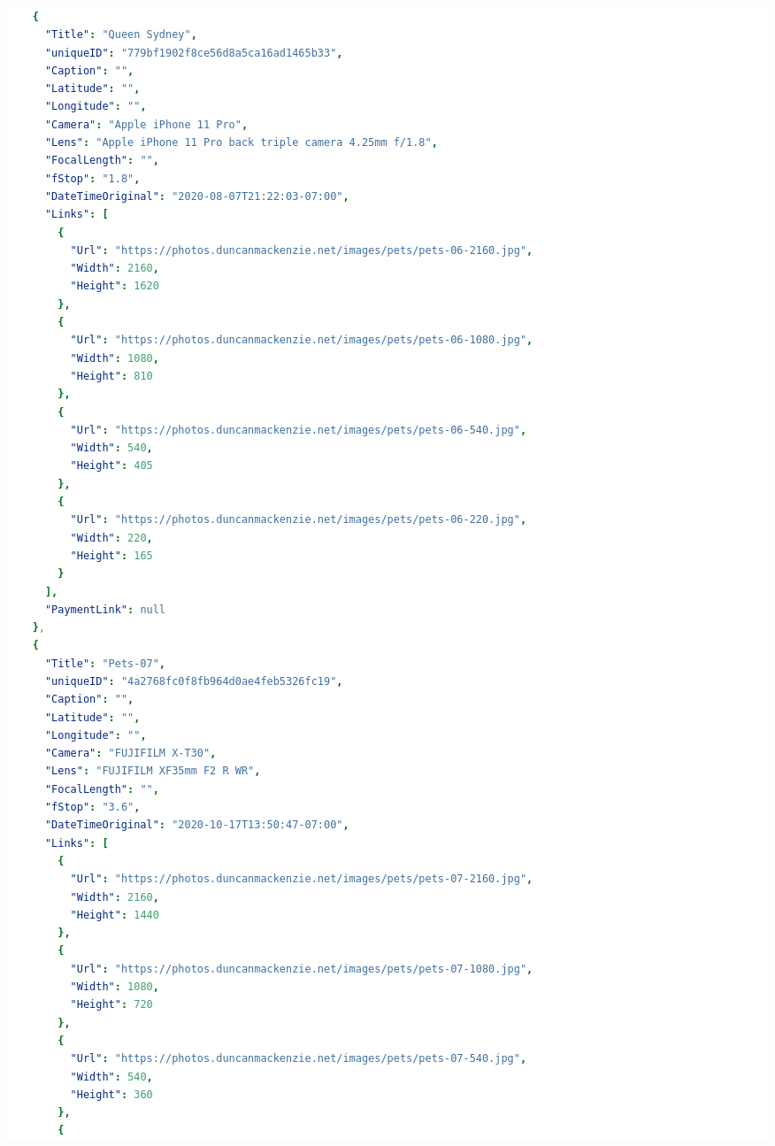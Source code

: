 ```yaml
    {
      "Title": "Queen Sydney",
      "uniqueID": "779bf1902f8ce56d8a5ca16ad1465b33",
      "Caption": "",
      "Latitude": "",
      "Longitude": "",
      "Camera": "Apple iPhone 11 Pro",
      "Lens": "Apple iPhone 11 Pro back triple camera 4.25mm f/1.8",
      "FocalLength": "",
      "fStop": "1.8",
      "DateTimeOriginal": "2020-08-07T21:22:03-07:00",
      "Links": [
        {
          "Url": "https://photos.duncanmackenzie.net/images/pets/pets-06-2160.jpg",
          "Width": 2160,
          "Height": 1620
        },
        {
          "Url": "https://photos.duncanmackenzie.net/images/pets/pets-06-1080.jpg",
          "Width": 1080,
          "Height": 810
        },
        {
          "Url": "https://photos.duncanmackenzie.net/images/pets/pets-06-540.jpg",
          "Width": 540,
          "Height": 405
        },
        {
          "Url": "https://photos.duncanmackenzie.net/images/pets/pets-06-220.jpg",
          "Width": 220,
          "Height": 165
        }
      ],
      "PaymentLink": null
    },
    {
      "Title": "Pets-07",
      "uniqueID": "4a2768fc0f8fb964d0ae4feb5326fc19",
      "Caption": "",
      "Latitude": "",
      "Longitude": "",
      "Camera": "FUJIFILM X-T30",
      "Lens": "FUJIFILM XF35mm F2 R WR",
      "FocalLength": "",
      "fStop": "3.6",
      "DateTimeOriginal": "2020-10-17T13:50:47-07:00",
      "Links": [
        {
          "Url": "https://photos.duncanmackenzie.net/images/pets/pets-07-2160.jpg",
          "Width": 2160,
          "Height": 1440
        },
        {
          "Url": "https://photos.duncanmackenzie.net/images/pets/pets-07-1080.jpg",
          "Width": 1080,
          "Height": 720
        },
        {
          "Url": "https://photos.duncanmackenzie.net/images/pets/pets-07-540.jpg",
          "Width": 540,
          "Height": 360
        },
        {
```